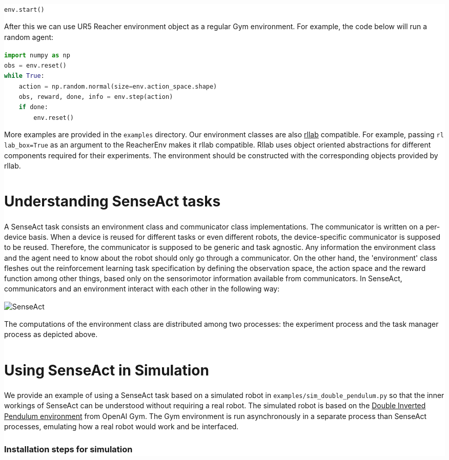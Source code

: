```python
env.start()
```
After this we can use UR5 Reacher environment object as a regular Gym environment.
 For example, the  code below will run a random agent:

```python
import numpy as np
obs = env.reset()
while True:
    action = np.random.normal(size=env.action_space.shape)
    obs, reward, done, info = env.step(action)
    if done:
        env.reset()
```

More examples are provided in the `examples` directory. Our environment classes
are also [rllab](https://github.com/rll/rllab) compatible. For example, passing `rllab_box=True` as an argument to the
ReacherEnv makes it rllab compatible. Rllab uses object oriented abstractions for different
components required for their experiments. The environment should be constructed with the corresponding objects provided
by rllab.

# Understanding SenseAct tasks

A SenseAct task consists an environment class and communicator class implementations.
The communicator is written on a per-device basis.
When a device is reused for different tasks or even different robots, the device-specific communicator is supposed to be reused.
Therefore, the communicator is supposed to be generic and task agnostic.
Any information the environment class and the agent need to know about the robot should only go through a communicator.
On the other hand, the 'environment' class fleshes out the reinforcement learning task specification by defining the observation space, the action space and the reward function among other things, based only on the sensorimotor information available from communicators.
In SenseAct, communicators and an environment interact with each other in the following way:

![SenseAct](SenseAct.png)

The computations of the environment class are distributed among two processes: the experiment process and the task manager process as depicted above.

# Using SenseAct in Simulation

We provide an example of using a SenseAct task based on a simulated robot in `examples/sim_double_pendulum.py` so that the inner workings of SenseAct can be understood without requiring a real robot. The simulated robot is based on the [Double Inverted Pendulum environment](https://gym.openai.com/envs/InvertedDoublePendulum-v2/) from OpenAI Gym. The Gym environment is run asynchronously in a separate process than SenseAct processes, emulating how a real robot would work and be interfaced.

### Installation steps for simulation
